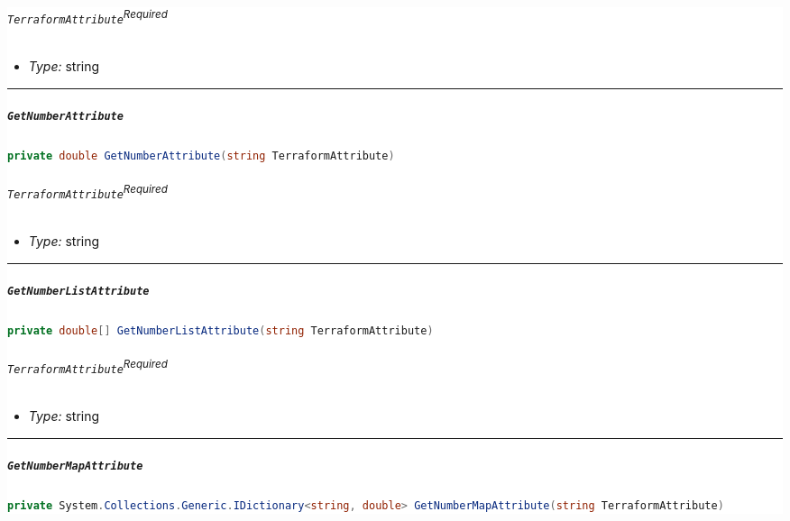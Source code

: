 ###### `TerraformAttribute`<sup>Required</sup> <a name="TerraformAttribute" id="rhizo-co-terraform-provider-oci.coreAppCatalogSubscription.CoreAppCatalogSubscriptionTimeoutsOutputReference.getListAttribute.parameter.terraformAttribute"></a>

- *Type:* string

---

##### `GetNumberAttribute` <a name="GetNumberAttribute" id="rhizo-co-terraform-provider-oci.coreAppCatalogSubscription.CoreAppCatalogSubscriptionTimeoutsOutputReference.getNumberAttribute"></a>

```csharp
private double GetNumberAttribute(string TerraformAttribute)
```

###### `TerraformAttribute`<sup>Required</sup> <a name="TerraformAttribute" id="rhizo-co-terraform-provider-oci.coreAppCatalogSubscription.CoreAppCatalogSubscriptionTimeoutsOutputReference.getNumberAttribute.parameter.terraformAttribute"></a>

- *Type:* string

---

##### `GetNumberListAttribute` <a name="GetNumberListAttribute" id="rhizo-co-terraform-provider-oci.coreAppCatalogSubscription.CoreAppCatalogSubscriptionTimeoutsOutputReference.getNumberListAttribute"></a>

```csharp
private double[] GetNumberListAttribute(string TerraformAttribute)
```

###### `TerraformAttribute`<sup>Required</sup> <a name="TerraformAttribute" id="rhizo-co-terraform-provider-oci.coreAppCatalogSubscription.CoreAppCatalogSubscriptionTimeoutsOutputReference.getNumberListAttribute.parameter.terraformAttribute"></a>

- *Type:* string

---

##### `GetNumberMapAttribute` <a name="GetNumberMapAttribute" id="rhizo-co-terraform-provider-oci.coreAppCatalogSubscription.CoreAppCatalogSubscriptionTimeoutsOutputReference.getNumberMapAttribute"></a>

```csharp
private System.Collections.Generic.IDictionary<string, double> GetNumberMapAttribute(string TerraformAttribute)
```
